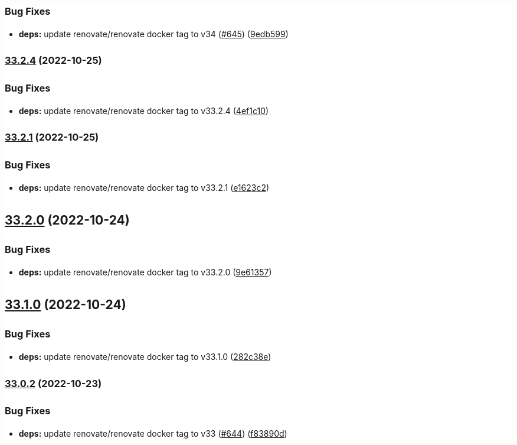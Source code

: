 
### Bug Fixes

* **deps:** update renovate/renovate docker tag to v34 ([#645](https://github.com/renovatebot/github-action/issues/645)) ([9edb599](https://github.com/renovatebot/github-action/commit/9edb599d851b00ab5c5e6abe9443fd6ced5a5724))

### [33.2.4](https://github.com/renovatebot/github-action/compare/v33.2.1...v33.2.4) (2022-10-25)


### Bug Fixes

* **deps:** update renovate/renovate docker tag to v33.2.4 ([4ef1c10](https://github.com/renovatebot/github-action/commit/4ef1c10f510e09a8107317b49a4b80671578b28c))

### [33.2.1](https://github.com/renovatebot/github-action/compare/v33.2.0...v33.2.1) (2022-10-25)


### Bug Fixes

* **deps:** update renovate/renovate docker tag to v33.2.1 ([e1623c2](https://github.com/renovatebot/github-action/commit/e1623c2218bb8aaca2cf6d6acc361b5b04f780dc))

## [33.2.0](https://github.com/renovatebot/github-action/compare/v33.1.0...v33.2.0) (2022-10-24)


### Bug Fixes

* **deps:** update renovate/renovate docker tag to v33.2.0 ([9e61357](https://github.com/renovatebot/github-action/commit/9e613575c786ced24c0fc09c9cbc98b94f5789e0))

## [33.1.0](https://github.com/renovatebot/github-action/compare/v33.0.2...v33.1.0) (2022-10-24)


### Bug Fixes

* **deps:** update renovate/renovate docker tag to v33.1.0 ([282c38e](https://github.com/renovatebot/github-action/commit/282c38ef985a9b50dfeb42a2588423f7c600f3db))

### [33.0.2](https://github.com/renovatebot/github-action/compare/v32.241.11...v33.0.2) (2022-10-23)


### Bug Fixes

* **deps:** update renovate/renovate docker tag to v33 ([#644](https://github.com/renovatebot/github-action/issues/644)) ([f83890d](https://github.com/renovatebot/github-action/commit/f83890d37bdaa51a37a0eaa747f1a7f63950c5f6))
